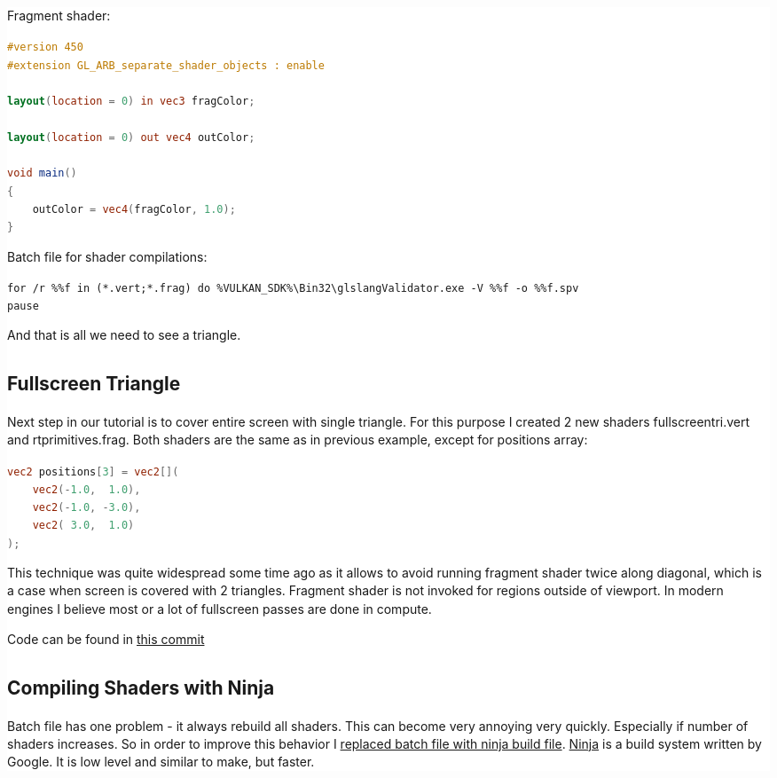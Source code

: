Fragment shader:

```glsl
#version 450
#extension GL_ARB_separate_shader_objects : enable

layout(location = 0) in vec3 fragColor;

layout(location = 0) out vec4 outColor;

void main()
{
    outColor = vec4(fragColor, 1.0);
}
```

Batch file for shader compilations:

```shell
for /r %%f in (*.vert;*.frag) do %VULKAN_SDK%\Bin32\glslangValidator.exe -V %%f -o %%f.spv
pause
```

And that is all we need to see a triangle.

## Fullscreen Triangle

Next step in our tutorial is to cover entire screen with single triangle. For this purpose I created 2 new shaders fullscreentri.vert and rtprimitives.frag. Both shaders are the same as in previous example, except for positions array:

```glsl
vec2 positions[3] = vec2[](
    vec2(-1.0,  1.0),
    vec2(-1.0, -3.0),
    vec2( 3.0,  1.0)
);
```

This technique was quite widespread some time ago as it allows to avoid running fragment shader twice along diagonal, which is a case when screen is covered with 2 triangles. Fragment shader is not invoked for regions outside of viewport. In modern engines I believe most or a lot of fullscreen passes are done in compute.

Code can be found in [this commit](https://github.com/sopyer/Vulkan/commit/b8ef2a4622c1cb69604afa4406f1ef59d88052d3)

## Compiling Shaders with Ninja

Batch file has one problem - it always rebuild all shaders. This can become very annoying very quickly. Especially if number of shaders increases. So in order to improve this behavior I [replaced batch file with ninja build file](https://github.com/sopyer/Vulkan/commit/82f176afd7c7439ae5d66164c3b6a219edc9447d). [Ninja](https://ninja-build.org/) is a build system written by Google. It is low level and similar to make, but faster.
